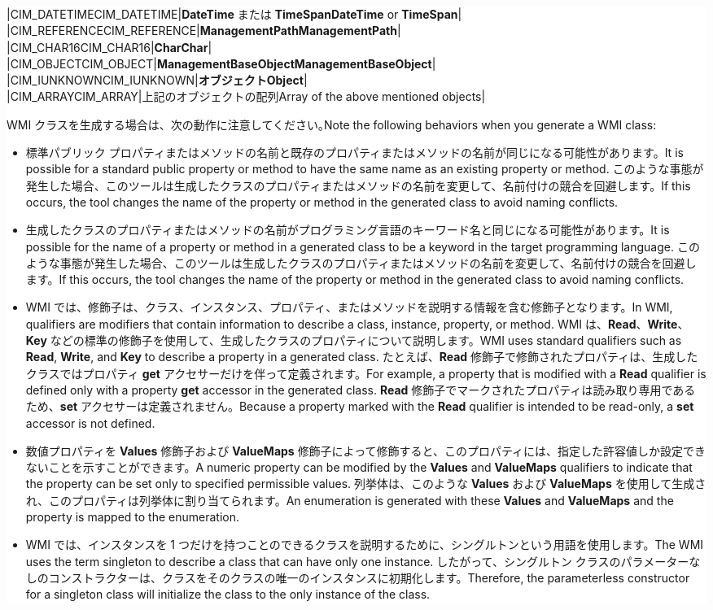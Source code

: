 |<span data-ttu-id="18d50-174">CIM_DATETIME</span><span class="sxs-lookup"><span data-stu-id="18d50-174">CIM_DATETIME</span></span>|<span data-ttu-id="18d50-175">**DateTime** または **TimeSpan**</span><span class="sxs-lookup"><span data-stu-id="18d50-175">**DateTime** or **TimeSpan**</span></span>|  
|<span data-ttu-id="18d50-176">CIM_REFERENCE</span><span class="sxs-lookup"><span data-stu-id="18d50-176">CIM_REFERENCE</span></span>|<span data-ttu-id="18d50-177">**ManagementPath**</span><span class="sxs-lookup"><span data-stu-id="18d50-177">**ManagementPath**</span></span>|  
|<span data-ttu-id="18d50-178">CIM_CHAR16</span><span class="sxs-lookup"><span data-stu-id="18d50-178">CIM_CHAR16</span></span>|<span data-ttu-id="18d50-179">**Char**</span><span class="sxs-lookup"><span data-stu-id="18d50-179">**Char**</span></span>|  
|<span data-ttu-id="18d50-180">CIM_OBJECT</span><span class="sxs-lookup"><span data-stu-id="18d50-180">CIM_OBJECT</span></span>|<span data-ttu-id="18d50-181">**ManagementBaseObject**</span><span class="sxs-lookup"><span data-stu-id="18d50-181">**ManagementBaseObject**</span></span>|  
|<span data-ttu-id="18d50-182">CIM_IUNKNOWN</span><span class="sxs-lookup"><span data-stu-id="18d50-182">CIM_IUNKNOWN</span></span>|<span data-ttu-id="18d50-183">**オブジェクト**</span><span class="sxs-lookup"><span data-stu-id="18d50-183">**Object**</span></span>|  
|<span data-ttu-id="18d50-184">CIM_ARRAY</span><span class="sxs-lookup"><span data-stu-id="18d50-184">CIM_ARRAY</span></span>|<span data-ttu-id="18d50-185">上記のオブジェクトの配列</span><span class="sxs-lookup"><span data-stu-id="18d50-185">Array of the above mentioned objects</span></span>|  
  
 <span data-ttu-id="18d50-186">WMI クラスを生成する場合は、次の動作に注意してください｡</span><span class="sxs-lookup"><span data-stu-id="18d50-186">Note the following behaviors when you generate a WMI class:</span></span>  
  
- <span data-ttu-id="18d50-187">標準パブリック プロパティまたはメソッドの名前と既存のプロパティまたはメソッドの名前が同じになる可能性があります。</span><span class="sxs-lookup"><span data-stu-id="18d50-187">It is possible for a standard public property or method to have the same name as an existing property or method.</span></span> <span data-ttu-id="18d50-188">このような事態が発生した場合、このツールは生成したクラスのプロパティまたはメソッドの名前を変更して、名前付けの競合を回避します。</span><span class="sxs-lookup"><span data-stu-id="18d50-188">If this occurs, the tool changes the name of the property or method in the generated class to avoid naming conflicts.</span></span>  
  
- <span data-ttu-id="18d50-189">生成したクラスのプロパティまたはメソッドの名前がプログラミング言語のキーワード名と同じになる可能性があります。</span><span class="sxs-lookup"><span data-stu-id="18d50-189">It is possible for the name of a property or method in a generated class to be a keyword in the target programming language.</span></span> <span data-ttu-id="18d50-190">このような事態が発生した場合、このツールは生成したクラスのプロパティまたはメソッドの名前を変更して、名前付けの競合を回避します。</span><span class="sxs-lookup"><span data-stu-id="18d50-190">If this occurs, the tool changes the name of the property or method in the generated class to avoid naming conflicts.</span></span>  
  
- <span data-ttu-id="18d50-191">WMI では、修飾子は、クラス、インスタンス、プロパティ、またはメソッドを説明する情報を含む修飾子となります。</span><span class="sxs-lookup"><span data-stu-id="18d50-191">In WMI, qualifiers are modifiers that contain information to describe a class, instance, property, or method.</span></span> <span data-ttu-id="18d50-192">WMI は、**Read**、**Write**、**Key** などの標準の修飾子を使用して、生成したクラスのプロパティについて説明します。</span><span class="sxs-lookup"><span data-stu-id="18d50-192">WMI uses standard qualifiers such as **Read**, **Write**, and **Key** to describe a property in a generated class.</span></span> <span data-ttu-id="18d50-193">たとえば、**Read** 修飾子で修飾されたプロパティは、生成したクラスではプロパティ **get** アクセサーだけを伴って定義されます。</span><span class="sxs-lookup"><span data-stu-id="18d50-193">For example, a property that is modified with a **Read** qualifier is defined only with a property **get** accessor in the generated class.</span></span> <span data-ttu-id="18d50-194">**Read** 修飾子でマークされたプロパティは読み取り専用であるため、**set** アクセサーは定義されません。</span><span class="sxs-lookup"><span data-stu-id="18d50-194">Because a property marked with the **Read** qualifier is intended to be read-only, a **set** accessor is not defined.</span></span>  
  
- <span data-ttu-id="18d50-195">数値プロパティを **Values** 修飾子および **ValueMaps** 修飾子によって修飾すると、このプロパティには、指定した許容値しか設定できないことを示すことができます。</span><span class="sxs-lookup"><span data-stu-id="18d50-195">A numeric property can be modified by the **Values** and **ValueMaps** qualifiers to indicate that the property can be set only to specified permissible values.</span></span> <span data-ttu-id="18d50-196">列挙体は、このような **Values** および **ValueMaps** を使用して生成され、このプロパティは列挙体に割り当てられます。</span><span class="sxs-lookup"><span data-stu-id="18d50-196">An enumeration is generated with these **Values** and **ValueMaps** and the property is mapped to the enumeration.</span></span>  
  
- <span data-ttu-id="18d50-197">WMI では、インスタンスを 1 つだけを持つことのできるクラスを説明するために、シングルトンという用語を使用します。</span><span class="sxs-lookup"><span data-stu-id="18d50-197">The WMI uses the term singleton to describe a class that can have only one instance.</span></span> <span data-ttu-id="18d50-198">したがって、シングルトン クラスのパラメーターなしのコンストラクターは、クラスをそのクラスの唯一のインスタンスに初期化します。</span><span class="sxs-lookup"><span data-stu-id="18d50-198">Therefore, the parameterless constructor for a singleton class will initialize the class to the only instance of the class.</span></span>  
  